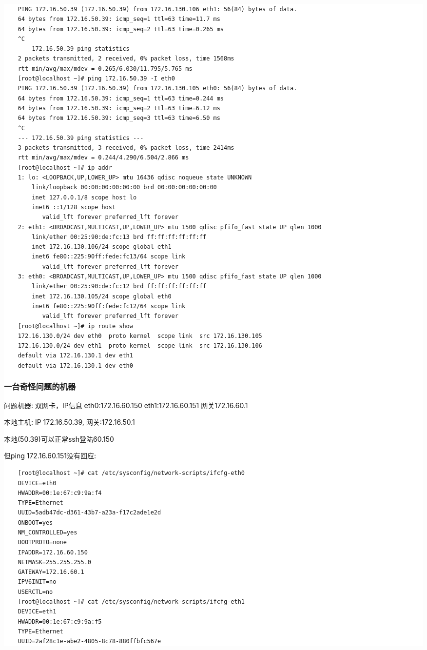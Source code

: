 		PING 172.16.50.39 (172.16.50.39) from 172.16.130.106 eth1: 56(84) bytes of data.
		64 bytes from 172.16.50.39: icmp_seq=1 ttl=63 time=11.7 ms
		64 bytes from 172.16.50.39: icmp_seq=2 ttl=63 time=0.265 ms
		^C
		--- 172.16.50.39 ping statistics ---
		2 packets transmitted, 2 received, 0% packet loss, time 1568ms
		rtt min/avg/max/mdev = 0.265/6.030/11.795/5.765 ms
		[root@localhost ~]# ping 172.16.50.39 -I eth0
		PING 172.16.50.39 (172.16.50.39) from 172.16.130.105 eth0: 56(84) bytes of data.
		64 bytes from 172.16.50.39: icmp_seq=1 ttl=63 time=0.244 ms
		64 bytes from 172.16.50.39: icmp_seq=2 ttl=63 time=6.12 ms
		64 bytes from 172.16.50.39: icmp_seq=3 ttl=63 time=6.50 ms
		^C
		--- 172.16.50.39 ping statistics ---
		3 packets transmitted, 3 received, 0% packet loss, time 2414ms
		rtt min/avg/max/mdev = 0.244/4.290/6.504/2.866 ms
		[root@localhost ~]# ip addr
		1: lo: <LOOPBACK,UP,LOWER_UP> mtu 16436 qdisc noqueue state UNKNOWN 
			link/loopback 00:00:00:00:00:00 brd 00:00:00:00:00:00
			inet 127.0.0.1/8 scope host lo
			inet6 ::1/128 scope host 
			   valid_lft forever preferred_lft forever
		2: eth1: <BROADCAST,MULTICAST,UP,LOWER_UP> mtu 1500 qdisc pfifo_fast state UP qlen 1000
			link/ether 00:25:90:de:fc:13 brd ff:ff:ff:ff:ff:ff
			inet 172.16.130.106/24 scope global eth1
			inet6 fe80::225:90ff:fede:fc13/64 scope link 
			   valid_lft forever preferred_lft forever
		3: eth0: <BROADCAST,MULTICAST,UP,LOWER_UP> mtu 1500 qdisc pfifo_fast state UP qlen 1000
			link/ether 00:25:90:de:fc:12 brd ff:ff:ff:ff:ff:ff
			inet 172.16.130.105/24 scope global eth0
			inet6 fe80::225:90ff:fede:fc12/64 scope link 
			   valid_lft forever preferred_lft forever
		[root@localhost ~]# ip route show
		172.16.130.0/24 dev eth0  proto kernel  scope link  src 172.16.130.105 
		172.16.130.0/24 dev eth1  proto kernel  scope link  src 172.16.130.106 
		default via 172.16.130.1 dev eth1 
		default via 172.16.130.1 dev eth0 

### 一台奇怪问题的机器

问题机器: 双网卡，IP信息 eth0:172.16.60.150 eth1:172.16.60.151 网关172.16.60.1  

本地主机: IP 172.16.50.39, 网关:172.16.50.1

本地(50.39)可以正常ssh登陆60.150  

但ping 172.16.60.151没有回应:

		[root@localhost ~]# cat /etc/sysconfig/network-scripts/ifcfg-eth0
		DEVICE=eth0
		HWADDR=00:1e:67:c9:9a:f4
		TYPE=Ethernet
		UUID=5adb47dc-d361-43b7-a23a-f17c2ade1e2d
		ONBOOT=yes
		NM_CONTROLLED=yes
		BOOTPROTO=none
		IPADDR=172.16.60.150
		NETMASK=255.255.255.0
		GATEWAY=172.16.60.1
		IPV6INIT=no
		USERCTL=no
		[root@localhost ~]# cat /etc/sysconfig/network-scripts/ifcfg-eth1
		DEVICE=eth1
		HWADDR=00:1e:67:c9:9a:f5
		TYPE=Ethernet
		UUID=2af28c1e-abe2-4805-8c78-880ffbfc567e